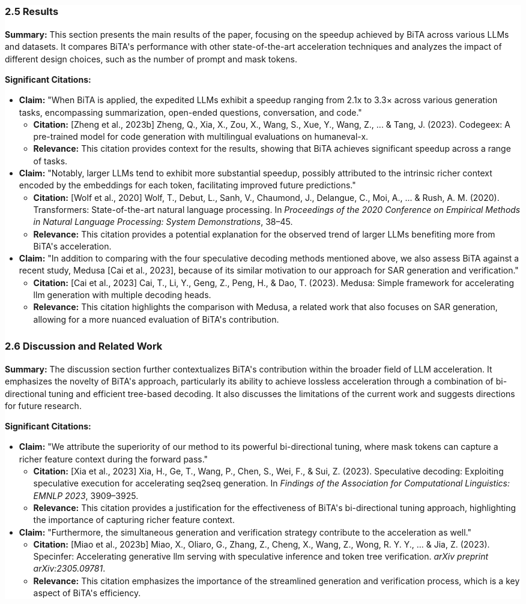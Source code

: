 
### 2.5 Results

**Summary:** This section presents the main results of the paper, focusing on the speedup achieved by BiTA across various LLMs and datasets. It compares BiTA's performance with other state-of-the-art acceleration techniques and analyzes the impact of different design choices, such as the number of prompt and mask tokens.

**Significant Citations:**

* **Claim:** "When BiTA is applied, the expedited LLMs exhibit a speedup ranging from 2.1x to 3.3× across various generation tasks, encompassing summarization, open-ended questions, conversation, and code."
    * **Citation:** [Zheng et al., 2023b] Zheng, Q., Xia, X., Zou, X., Wang, S., Xue, Y., Wang, Z., ... & Tang, J. (2023). Codegeex: A pre-trained model for code generation with multilingual evaluations on humaneval-x.
    * **Relevance:** This citation provides context for the results, showing that BiTA achieves significant speedup across a range of tasks.
* **Claim:** "Notably, larger LLMs tend to exhibit more substantial speedup, possibly attributed to the intrinsic richer context encoded by the embeddings for each token, facilitating improved future predictions."
    * **Citation:** [Wolf et al., 2020] Wolf, T., Debut, L., Sanh, V., Chaumond, J., Delangue, C., Moi, A., ... & Rush, A. M. (2020). Transformers: State-of-the-art natural language processing. In *Proceedings of the 2020 Conference on Empirical Methods in Natural Language Processing: System Demonstrations*, 38–45.
    * **Relevance:** This citation provides a potential explanation for the observed trend of larger LLMs benefiting more from BiTA's acceleration.
* **Claim:** "In addition to comparing with the four speculative decoding methods mentioned above, we also assess BiTA against a recent study, Medusa [Cai et al., 2023], because of its similar motivation to our approach for SAR generation and verification."
    * **Citation:** [Cai et al., 2023] Cai, T., Li, Y., Geng, Z., Peng, H., & Dao, T. (2023). Medusa: Simple framework for accelerating llm generation with multiple decoding heads.
    * **Relevance:** This citation highlights the comparison with Medusa, a related work that also focuses on SAR generation, allowing for a more nuanced evaluation of BiTA's contribution.


### 2.6 Discussion and Related Work

**Summary:** The discussion section further contextualizes BiTA's contribution within the broader field of LLM acceleration. It emphasizes the novelty of BiTA's approach, particularly its ability to achieve lossless acceleration through a combination of bi-directional tuning and efficient tree-based decoding. It also discusses the limitations of the current work and suggests directions for future research.

**Significant Citations:**

* **Claim:** "We attribute the superiority of our method to its powerful bi-directional tuning, where mask tokens can capture a richer feature context during the forward pass."
    * **Citation:** [Xia et al., 2023] Xia, H., Ge, T., Wang, P., Chen, S., Wei, F., & Sui, Z. (2023). Speculative decoding: Exploiting speculative execution for accelerating seq2seq generation. In *Findings of the Association for Computational Linguistics: EMNLP 2023*, 3909–3925.
    * **Relevance:** This citation provides a justification for the effectiveness of BiTA's bi-directional tuning approach, highlighting the importance of capturing richer feature context.
* **Claim:** "Furthermore, the simultaneous generation and verification strategy contribute to the acceleration as well."
    * **Citation:** [Miao et al., 2023b] Miao, X., Oliaro, G., Zhang, Z., Cheng, X., Wang, Z., Wong, R. Y. Y., ... & Jia, Z. (2023). Specinfer: Accelerating generative llm serving with speculative inference and token tree verification. *arXiv preprint arXiv:2305.09781*.
    * **Relevance:** This citation emphasizes the importance of the streamlined generation and verification process, which is a key aspect of BiTA's efficiency.
